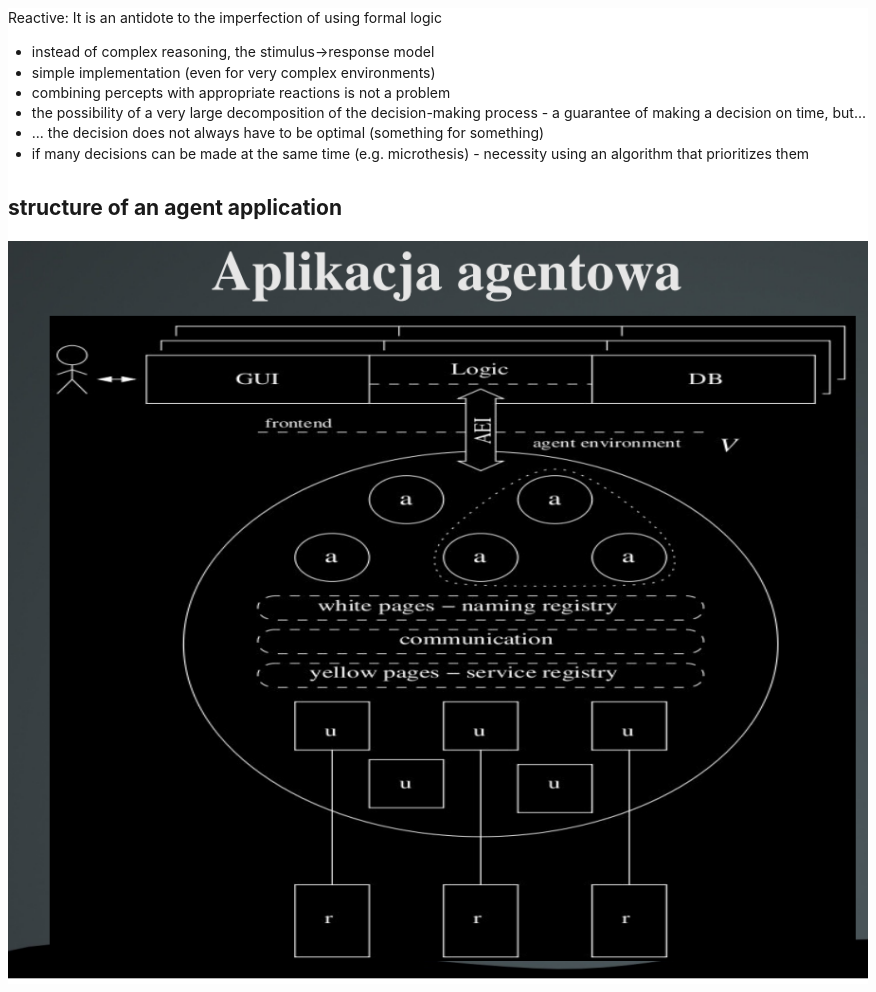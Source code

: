 Reactive:
It is an antidote to the imperfection of using formal logic
* instead of complex reasoning, the stimulus→response model 
* simple implementation (even for very complex environments)
* combining percepts with appropriate reactions is not a problem
* the possibility of a very large decomposition of the decision-making process - a guarantee of making a decision on time, but...
* ... the decision does not always have to be optimal (something for something)
* if many decisions can be made at the same time (e.g. microthesis) - necessity using an algorithm that prioritizes them


## structure of an agent application
![](_attachments/old/2023-01-18-09-39-56.png)
